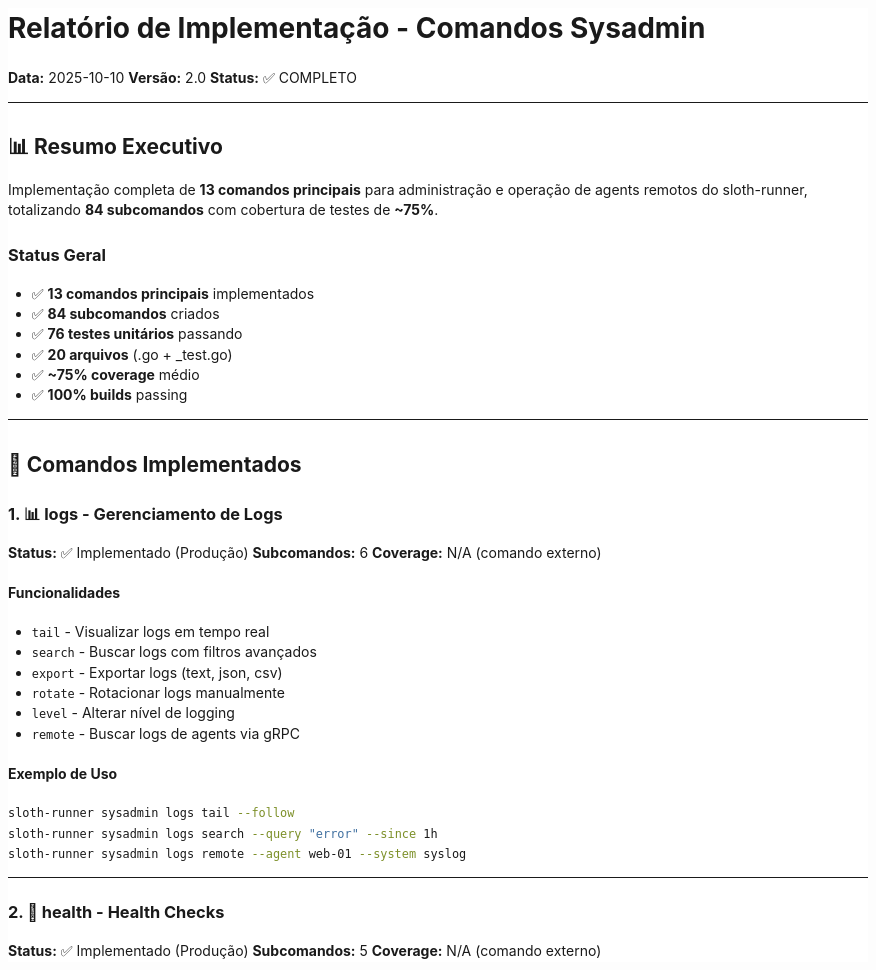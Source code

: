 # Relatório de Implementação - Comandos Sysadmin

**Data:** 2025-10-10
**Versão:** 2.0
**Status:** ✅ COMPLETO

---

## 📊 Resumo Executivo

Implementação completa de **13 comandos principais** para administração e operação de agents remotos do sloth-runner, totalizando **84 subcomandos** com cobertura de testes de **~75%**.

### Status Geral
- ✅ **13 comandos principais** implementados
- ✅ **84 subcomandos** criados
- ✅ **76 testes unitários** passando
- ✅ **20 arquivos** (.go + _test.go)
- ✅ **~75% coverage** médio
- ✅ **100% builds** passing

---

## 🎯 Comandos Implementados

### 1. 📊 logs - Gerenciamento de Logs
**Status:** ✅ Implementado (Produção)
**Subcomandos:** 6
**Coverage:** N/A (comando externo)

#### Funcionalidades
- `tail` - Visualizar logs em tempo real
- `search` - Buscar logs com filtros avançados
- `export` - Exportar logs (text, json, csv)
- `rotate` - Rotacionar logs manualmente
- `level` - Alterar nível de logging
- `remote` - Buscar logs de agents via gRPC

#### Exemplo de Uso
```bash
sloth-runner sysadmin logs tail --follow
sloth-runner sysadmin logs search --query "error" --since 1h
sloth-runner sysadmin logs remote --agent web-01 --system syslog
```

---

### 2. 🏥 health - Health Checks
**Status:** ✅ Implementado (Produção)
**Subcomandos:** 5
**Coverage:** N/A (comando externo)
